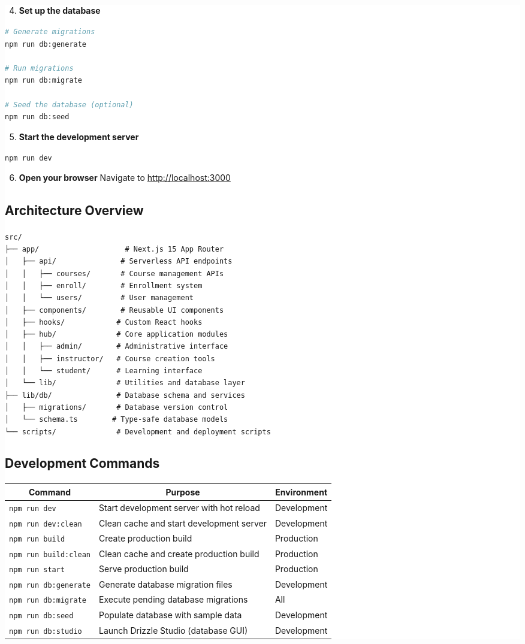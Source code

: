 4. **Set up the database**
```bash
# Generate migrations
npm run db:generate

# Run migrations
npm run db:migrate

# Seed the database (optional)
npm run db:seed
```

5. **Start the development server**
```bash
npm run dev
```

6. **Open your browser**
Navigate to [http://localhost:3000](http://localhost:3000)

## Architecture Overview

```
src/
├── app/                    # Next.js 15 App Router
│   ├── api/               # Serverless API endpoints
│   │   ├── courses/       # Course management APIs
│   │   ├── enroll/        # Enrollment system
│   │   └── users/         # User management
│   ├── components/        # Reusable UI components
│   ├── hooks/            # Custom React hooks
│   ├── hub/              # Core application modules
│   │   ├── admin/        # Administrative interface
│   │   ├── instructor/   # Course creation tools
│   │   └── student/      # Learning interface
│   └── lib/              # Utilities and database layer
├── lib/db/               # Database schema and services
│   ├── migrations/       # Database version control
│   └── schema.ts        # Type-safe database models
└── scripts/              # Development and deployment scripts
```

## Development Commands

| Command | Purpose | Environment |
|---------|---------|-------------|
| `npm run dev` | Start development server with hot reload | Development |
| `npm run dev:clean` | Clean cache and start development server | Development |
| `npm run build` | Create production build | Production |
| `npm run build:clean` | Clean cache and create production build | Production |
| `npm run start` | Serve production build | Production |
| `npm run db:generate` | Generate database migration files | Development |
| `npm run db:migrate` | Execute pending database migrations | All |
| `npm run db:seed` | Populate database with sample data | Development |
| `npm run db:studio` | Launch Drizzle Studio (database GUI) | Development |
